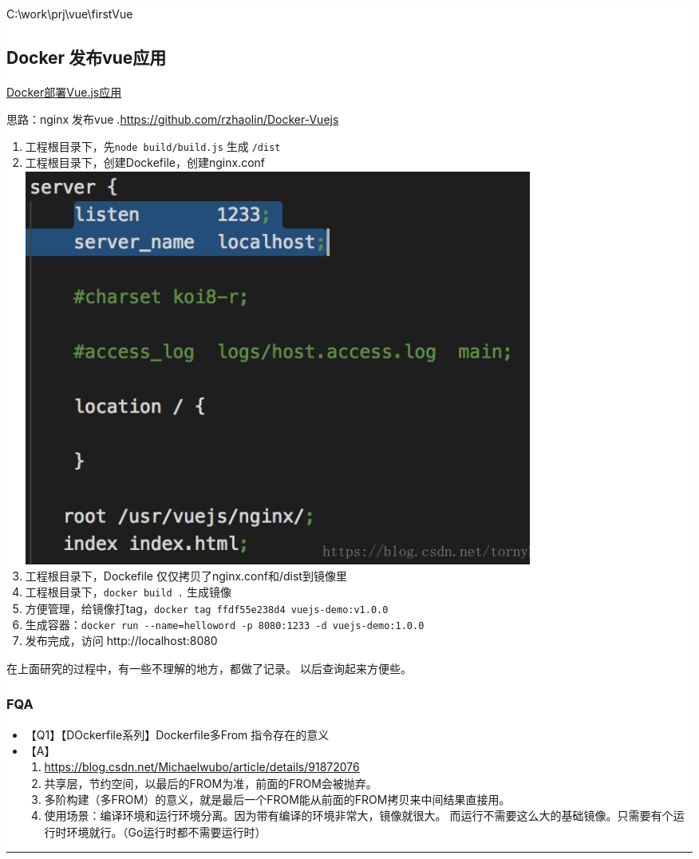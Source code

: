 C:\work\prj\vue\firstVue


## Docker 发布vue应用

[Docker部署Vue.js应用](https://blog.csdn.net/tornyLin/article/details/81479511?utm_medium=distribute.pc_relevant.none-task-blog-BlogCommendFromMachineLearnPai2-1.nonecase&depth_1-utm_source=distribute.pc_relevant.none-task-blog-BlogCommendFromMachineLearnPai2-1.nonecase)

思路：nginx 发布vue  .https://github.com/rzhaolin/Docker-Vuejs
1. 工程根目录下，先`node build/build.js` 生成 `/dist`
2. 工程根目录下，创建Dockefile，创建nginx.conf
      ![](/images/2020-07-07-11-31-09.png)
3. 工程根目录下，Dockefile 仅仅拷贝了nginx.conf和/dist到镜像里
4. 工程根目录下，`docker build .` 生成镜像 
5. 方便管理，给镜像打tag，`docker tag ffdf55e238d4 vuejs-demo:v1.0.0`
6. 生成容器：`docker run --name=helloword -p 8080:1233 -d vuejs-demo:1.0.0`
7. 发布完成，访问 http://localhost:8080


在上面研究的过程中，有一些不理解的地方，都做了记录。
以后查询起来方便些。


### FQA
+ 【Q1】【DOckerfile系列】Dockerfile多From 指令存在的意义
+ 【A】
  1. https://blog.csdn.net/Michaelwubo/article/details/91872076
  2. 共享层，节约空间，以最后的FROM为准，前面的FROM会被抛弃。
  3. 多阶构建（多FROM）的意义，就是最后一个FROM能从前面的FROM拷贝来中间结果直接用。
  4. 使用场景：编译环境和运行环境分离。因为带有编译的环境非常大，镜像就很大。
      而运行不需要这么大的基础镜像。只需要有个运行时环境就行。（Go运行时都不需要运行时）

---